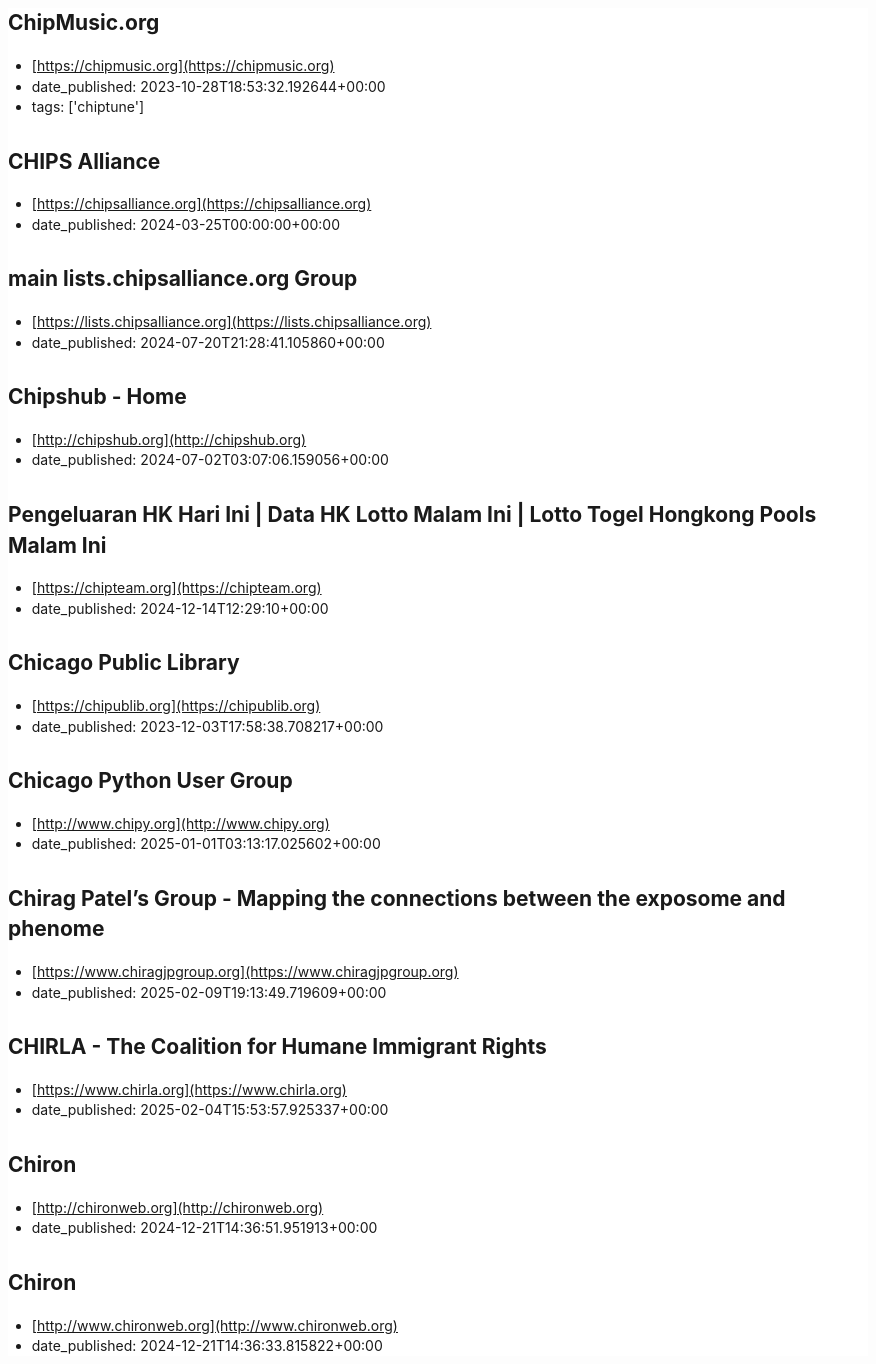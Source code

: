  ## ChipMusic.org
 - [https://chipmusic.org](https://chipmusic.org)
 - date_published: 2023-10-28T18:53:32.192644+00:00
 - tags: ['chiptune']

 ## CHIPS Alliance
 - [https://chipsalliance.org](https://chipsalliance.org)
 - date_published: 2024-03-25T00:00:00+00:00

 ## main lists.chipsalliance.org Group
 - [https://lists.chipsalliance.org](https://lists.chipsalliance.org)
 - date_published: 2024-07-20T21:28:41.105860+00:00

 ## Chipshub - Home
 - [http://chipshub.org](http://chipshub.org)
 - date_published: 2024-07-02T03:07:06.159056+00:00

 ## Pengeluaran HK Hari Ini | Data HK Lotto Malam Ini | Lotto Togel Hongkong Pools Malam Ini
 - [https://chipteam.org](https://chipteam.org)
 - date_published: 2024-12-14T12:29:10+00:00

 ## Chicago Public Library
 - [https://chipublib.org](https://chipublib.org)
 - date_published: 2023-12-03T17:58:38.708217+00:00

 ## Chicago Python User Group
 - [http://www.chipy.org](http://www.chipy.org)
 - date_published: 2025-01-01T03:13:17.025602+00:00

 ## Chirag Patel’s Group - Mapping the connections between the exposome and phenome
 - [https://www.chiragjpgroup.org](https://www.chiragjpgroup.org)
 - date_published: 2025-02-09T19:13:49.719609+00:00

 ## CHIRLA - The Coalition for Humane Immigrant Rights
 - [https://www.chirla.org](https://www.chirla.org)
 - date_published: 2025-02-04T15:53:57.925337+00:00

 ## Chiron
 - [http://chironweb.org](http://chironweb.org)
 - date_published: 2024-12-21T14:36:51.951913+00:00

 ## Chiron
 - [http://www.chironweb.org](http://www.chironweb.org)
 - date_published: 2024-12-21T14:36:33.815822+00:00
